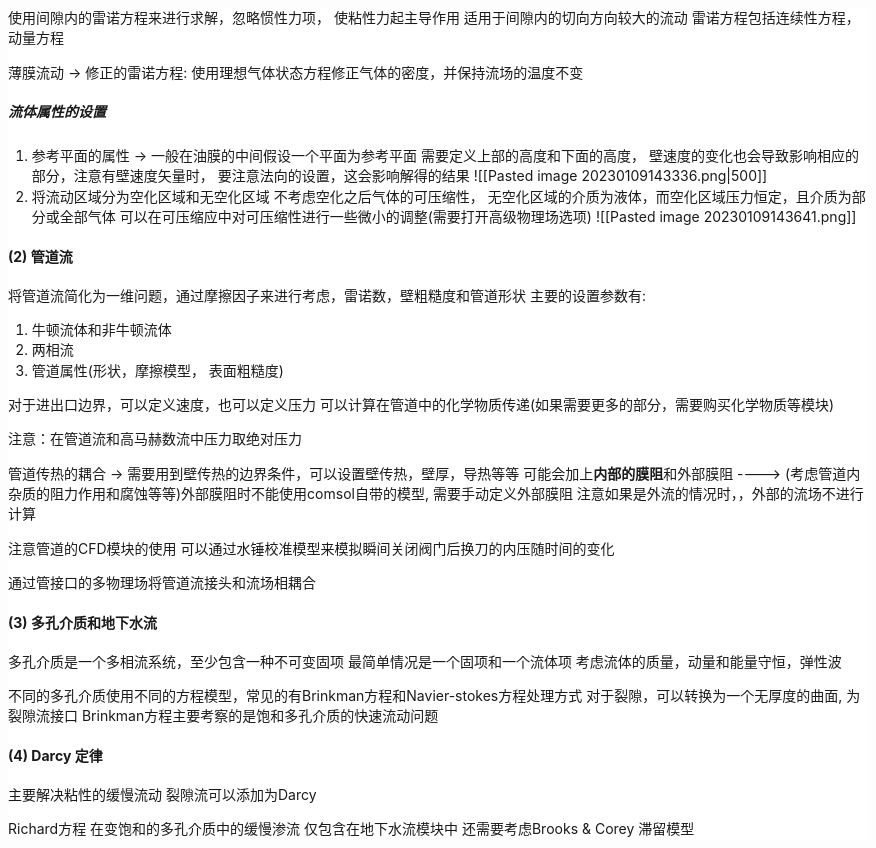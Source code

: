 使用间隙内的雷诺方程来进行求解，忽略惯性力项， 使粘性力起主导作用
适用于间隙内的切向方向较大的流动
雷诺方程包括连续性方程，动量方程

薄膜流动 -> 修正的雷诺方程: 
使用理想气体状态方程修正气体的密度，并保持流场的温度不变

##### **流体属性的设置**
1. 参考平面的属性 -> 一般在油膜的中间假设一个平面为参考平面
需要定义上部的高度和下面的高度，
壁速度的变化也会导致影响相应的部分，注意有壁速度矢量时， 要注意法向的设置，这会影响解得的结果
![[Pasted image 20230109143336.png|500]]
2. 将流动区域分为空化区域和无空化区域
不考虑空化之后气体的可压缩性，
无空化区域的介质为液体，而空化区域压力恒定，且介质为部分或全部气体
可以在可压缩应中对可压缩性进行一些微小的调整(需要打开高级物理场选项)
![[Pasted image 20230109143641.png]]

#### (2) 管道流
将管道流简化为一维问题，通过摩擦因子来进行考虑，雷诺数，壁粗糙度和管道形状
主要的设置参数有:
1. 牛顿流体和非牛顿流体
2. 两相流
3. 管道属性(形状，摩擦模型， 表面粗糙度)

对于进出口边界，可以定义速度，也可以定义压力
可以计算在管道中的化学物质传递(如果需要更多的部分，需要购买化学物质等模块)

注意：在管道流和高马赫数流中压力取绝对压力

管道传热的耦合 -> 需要用到壁传热的边界条件，可以设置壁传热，壁厚，导热等等
可能会加上**内部的膜阻**和外部膜阻 ----> (考虑管道内杂质的阻力作用和腐蚀等等)外部膜阻时不能使用comsol自带的模型, 需要手动定义外部膜阻
注意如果是外流的情况时，，外部的流场不进行计算

注意管道的CFD模块的使用
可以通过水锤校准模型来模拟瞬间关闭阀门后换刀的内压随时间的变化

通过管接口的多物理场将管道流接头和流场相耦合
#### (3) 多孔介质和地下水流
多孔介质是一个多相流系统，至少包含一种不可变固项
最简单情况是一个固项和一个流体项
考虑流体的质量，动量和能量守恒，弹性波

不同的多孔介质使用不同的方程模型，常见的有Brinkman方程和Navier-stokes方程处理方式
对于裂隙，可以转换为一个无厚度的曲面, 为裂隙流接口
Brinkman方程主要考察的是饱和多孔介质的快速流动问题
#### (4) Darcy 定律
主要解决粘性的缓慢流动
裂隙流可以添加为Darcy 

Richard方程
在变饱和的多孔介质中的缓慢渗流
仅包含在地下水流模块中
还需要考虑Brooks & Corey 滞留模型

